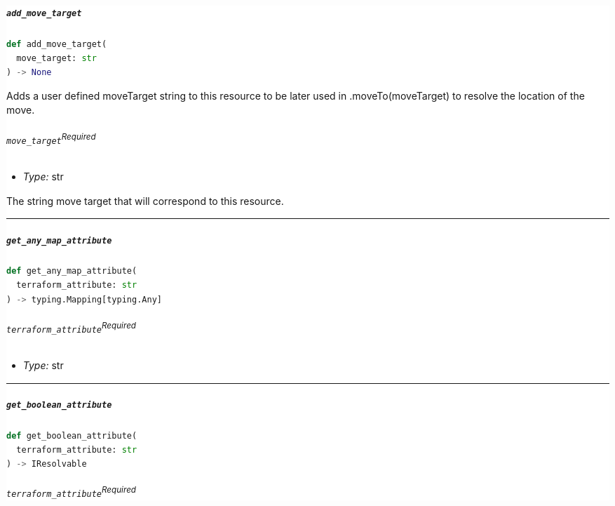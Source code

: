 ##### `add_move_target` <a name="add_move_target" id="@cdktf/provider-dnsimple.zoneRecord.ZoneRecord.addMoveTarget"></a>

```python
def add_move_target(
  move_target: str
) -> None
```

Adds a user defined moveTarget string to this resource to be later used in .moveTo(moveTarget) to resolve the location of the move.

###### `move_target`<sup>Required</sup> <a name="move_target" id="@cdktf/provider-dnsimple.zoneRecord.ZoneRecord.addMoveTarget.parameter.moveTarget"></a>

- *Type:* str

The string move target that will correspond to this resource.

---

##### `get_any_map_attribute` <a name="get_any_map_attribute" id="@cdktf/provider-dnsimple.zoneRecord.ZoneRecord.getAnyMapAttribute"></a>

```python
def get_any_map_attribute(
  terraform_attribute: str
) -> typing.Mapping[typing.Any]
```

###### `terraform_attribute`<sup>Required</sup> <a name="terraform_attribute" id="@cdktf/provider-dnsimple.zoneRecord.ZoneRecord.getAnyMapAttribute.parameter.terraformAttribute"></a>

- *Type:* str

---

##### `get_boolean_attribute` <a name="get_boolean_attribute" id="@cdktf/provider-dnsimple.zoneRecord.ZoneRecord.getBooleanAttribute"></a>

```python
def get_boolean_attribute(
  terraform_attribute: str
) -> IResolvable
```

###### `terraform_attribute`<sup>Required</sup> <a name="terraform_attribute" id="@cdktf/provider-dnsimple.zoneRecord.ZoneRecord.getBooleanAttribute.parameter.terraformAttribute"></a>
